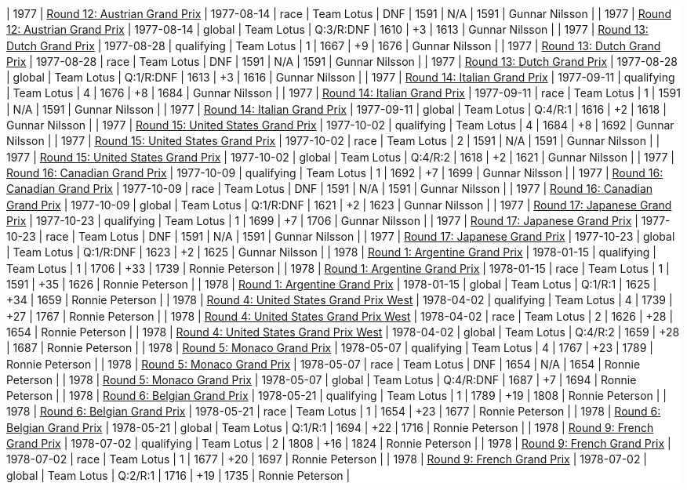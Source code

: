 | 1977 | [Round 12: Austrian Grand Prix](../results/1977-season-report.md#round-12-austrian-grand-prix) | 1977-08-14 | race | Team Lotus | DNF | 1591 | N/A | 1591 | Gunnar Nilsson |
| 1977 | [Round 12: Austrian Grand Prix](../results/1977-season-report.md#round-12-austrian-grand-prix) | 1977-08-14 | global | Team Lotus | Q:3/R:DNF | 1610 | +3 | 1613 | Gunnar Nilsson |
| 1977 | [Round 13: Dutch Grand Prix](../results/1977-season-report.md#round-13-dutch-grand-prix) | 1977-08-28 | qualifying | Team Lotus | 1 | 1667 | +9 | 1676 | Gunnar Nilsson |
| 1977 | [Round 13: Dutch Grand Prix](../results/1977-season-report.md#round-13-dutch-grand-prix) | 1977-08-28 | race | Team Lotus | DNF | 1591 | N/A | 1591 | Gunnar Nilsson |
| 1977 | [Round 13: Dutch Grand Prix](../results/1977-season-report.md#round-13-dutch-grand-prix) | 1977-08-28 | global | Team Lotus | Q:1/R:DNF | 1613 | +3 | 1616 | Gunnar Nilsson |
| 1977 | [Round 14: Italian Grand Prix](../results/1977-season-report.md#round-14-italian-grand-prix) | 1977-09-11 | qualifying | Team Lotus | 4 | 1676 | +8 | 1684 | Gunnar Nilsson |
| 1977 | [Round 14: Italian Grand Prix](../results/1977-season-report.md#round-14-italian-grand-prix) | 1977-09-11 | race | Team Lotus | 1 | 1591 | N/A | 1591 | Gunnar Nilsson |
| 1977 | [Round 14: Italian Grand Prix](../results/1977-season-report.md#round-14-italian-grand-prix) | 1977-09-11 | global | Team Lotus | Q:4/R:1 | 1616 | +2 | 1618 | Gunnar Nilsson |
| 1977 | [Round 15: United States Grand Prix](../results/1977-season-report.md#round-15-united-states-grand-prix) | 1977-10-02 | qualifying | Team Lotus | 4 | 1684 | +8 | 1692 | Gunnar Nilsson |
| 1977 | [Round 15: United States Grand Prix](../results/1977-season-report.md#round-15-united-states-grand-prix) | 1977-10-02 | race | Team Lotus | 2 | 1591 | N/A | 1591 | Gunnar Nilsson |
| 1977 | [Round 15: United States Grand Prix](../results/1977-season-report.md#round-15-united-states-grand-prix) | 1977-10-02 | global | Team Lotus | Q:4/R:2 | 1618 | +2 | 1621 | Gunnar Nilsson |
| 1977 | [Round 16: Canadian Grand Prix](../results/1977-season-report.md#round-16-canadian-grand-prix) | 1977-10-09 | qualifying | Team Lotus | 1 | 1692 | +7 | 1699 | Gunnar Nilsson |
| 1977 | [Round 16: Canadian Grand Prix](../results/1977-season-report.md#round-16-canadian-grand-prix) | 1977-10-09 | race | Team Lotus | DNF | 1591 | N/A | 1591 | Gunnar Nilsson |
| 1977 | [Round 16: Canadian Grand Prix](../results/1977-season-report.md#round-16-canadian-grand-prix) | 1977-10-09 | global | Team Lotus | Q:1/R:DNF | 1621 | +2 | 1623 | Gunnar Nilsson |
| 1977 | [Round 17: Japanese Grand Prix](../results/1977-season-report.md#round-17-japanese-grand-prix) | 1977-10-23 | qualifying | Team Lotus | 1 | 1699 | +7 | 1706 | Gunnar Nilsson |
| 1977 | [Round 17: Japanese Grand Prix](../results/1977-season-report.md#round-17-japanese-grand-prix) | 1977-10-23 | race | Team Lotus | DNF | 1591 | N/A | 1591 | Gunnar Nilsson |
| 1977 | [Round 17: Japanese Grand Prix](../results/1977-season-report.md#round-17-japanese-grand-prix) | 1977-10-23 | global | Team Lotus | Q:1/R:DNF | 1623 | +2 | 1625 | Gunnar Nilsson |
| 1978 | [Round 1: Argentine Grand Prix](../results/1978-season-report.md#round-1-argentine-grand-prix) | 1978-01-15 | qualifying | Team Lotus | 1 | 1706 | +33 | 1739 | Ronnie Peterson |
| 1978 | [Round 1: Argentine Grand Prix](../results/1978-season-report.md#round-1-argentine-grand-prix) | 1978-01-15 | race | Team Lotus | 1 | 1591 | +35 | 1626 | Ronnie Peterson |
| 1978 | [Round 1: Argentine Grand Prix](../results/1978-season-report.md#round-1-argentine-grand-prix) | 1978-01-15 | global | Team Lotus | Q:1/R:1 | 1625 | +34 | 1659 | Ronnie Peterson |
| 1978 | [Round 4: United States Grand Prix West](../results/1978-season-report.md#round-4-united-states-grand-prix-west) | 1978-04-02 | qualifying | Team Lotus | 4 | 1739 | +27 | 1767 | Ronnie Peterson |
| 1978 | [Round 4: United States Grand Prix West](../results/1978-season-report.md#round-4-united-states-grand-prix-west) | 1978-04-02 | race | Team Lotus | 2 | 1626 | +28 | 1654 | Ronnie Peterson |
| 1978 | [Round 4: United States Grand Prix West](../results/1978-season-report.md#round-4-united-states-grand-prix-west) | 1978-04-02 | global | Team Lotus | Q:4/R:2 | 1659 | +28 | 1687 | Ronnie Peterson |
| 1978 | [Round 5: Monaco Grand Prix](../results/1978-season-report.md#round-5-monaco-grand-prix) | 1978-05-07 | qualifying | Team Lotus | 4 | 1767 | +23 | 1789 | Ronnie Peterson |
| 1978 | [Round 5: Monaco Grand Prix](../results/1978-season-report.md#round-5-monaco-grand-prix) | 1978-05-07 | race | Team Lotus | DNF | 1654 | N/A | 1654 | Ronnie Peterson |
| 1978 | [Round 5: Monaco Grand Prix](../results/1978-season-report.md#round-5-monaco-grand-prix) | 1978-05-07 | global | Team Lotus | Q:4/R:DNF | 1687 | +7 | 1694 | Ronnie Peterson |
| 1978 | [Round 6: Belgian Grand Prix](../results/1978-season-report.md#round-6-belgian-grand-prix) | 1978-05-21 | qualifying | Team Lotus | 1 | 1789 | +19 | 1808 | Ronnie Peterson |
| 1978 | [Round 6: Belgian Grand Prix](../results/1978-season-report.md#round-6-belgian-grand-prix) | 1978-05-21 | race | Team Lotus | 1 | 1654 | +23 | 1677 | Ronnie Peterson |
| 1978 | [Round 6: Belgian Grand Prix](../results/1978-season-report.md#round-6-belgian-grand-prix) | 1978-05-21 | global | Team Lotus | Q:1/R:1 | 1694 | +22 | 1716 | Ronnie Peterson |
| 1978 | [Round 9: French Grand Prix](../results/1978-season-report.md#round-9-french-grand-prix) | 1978-07-02 | qualifying | Team Lotus | 2 | 1808 | +16 | 1824 | Ronnie Peterson |
| 1978 | [Round 9: French Grand Prix](../results/1978-season-report.md#round-9-french-grand-prix) | 1978-07-02 | race | Team Lotus | 1 | 1677 | +20 | 1697 | Ronnie Peterson |
| 1978 | [Round 9: French Grand Prix](../results/1978-season-report.md#round-9-french-grand-prix) | 1978-07-02 | global | Team Lotus | Q:2/R:1 | 1716 | +19 | 1735 | Ronnie Peterson |